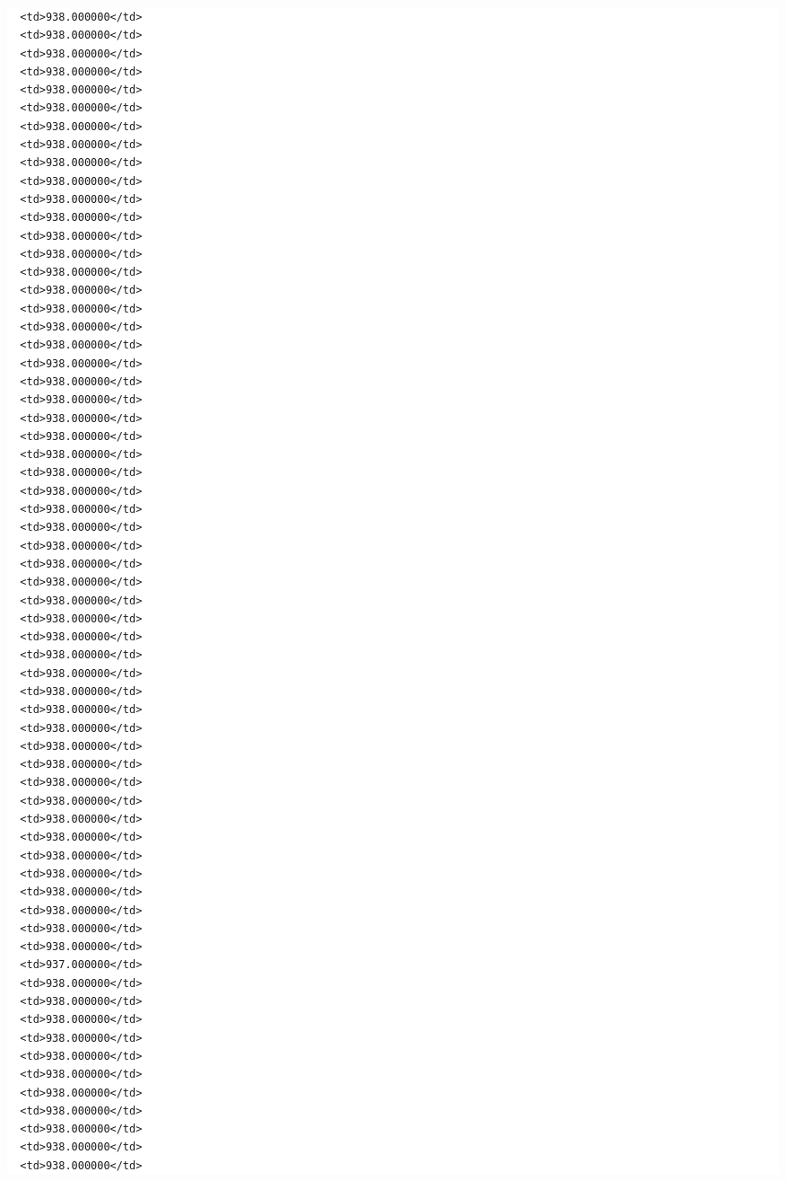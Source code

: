      <td>938.000000</td>
      <td>938.000000</td>
      <td>938.000000</td>
      <td>938.000000</td>
      <td>938.000000</td>
      <td>938.000000</td>
      <td>938.000000</td>
      <td>938.000000</td>
      <td>938.000000</td>
      <td>938.000000</td>
      <td>938.000000</td>
      <td>938.000000</td>
      <td>938.000000</td>
      <td>938.000000</td>
      <td>938.000000</td>
      <td>938.000000</td>
      <td>938.000000</td>
      <td>938.000000</td>
      <td>938.000000</td>
      <td>938.000000</td>
      <td>938.000000</td>
      <td>938.000000</td>
      <td>938.000000</td>
      <td>938.000000</td>
      <td>938.000000</td>
      <td>938.000000</td>
      <td>938.000000</td>
      <td>938.000000</td>
      <td>938.000000</td>
      <td>938.000000</td>
      <td>938.000000</td>
      <td>938.000000</td>
      <td>938.000000</td>
      <td>938.000000</td>
      <td>938.000000</td>
      <td>938.000000</td>
      <td>938.000000</td>
      <td>938.000000</td>
      <td>938.000000</td>
      <td>938.000000</td>
      <td>938.000000</td>
      <td>938.000000</td>
      <td>938.000000</td>
      <td>938.000000</td>
      <td>938.000000</td>
      <td>938.000000</td>
      <td>938.000000</td>
      <td>938.000000</td>
      <td>938.000000</td>
      <td>938.000000</td>
      <td>938.000000</td>
      <td>938.000000</td>
      <td>937.000000</td>
      <td>938.000000</td>
      <td>938.000000</td>
      <td>938.000000</td>
      <td>938.000000</td>
      <td>938.000000</td>
      <td>938.000000</td>
      <td>938.000000</td>
      <td>938.000000</td>
      <td>938.000000</td>
      <td>938.000000</td>
      <td>938.000000</td>